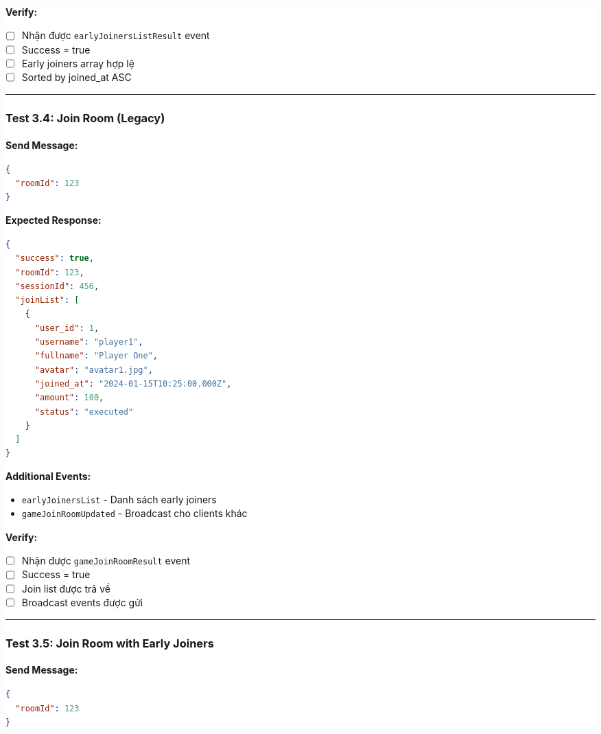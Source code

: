 **Verify:**
- [ ] Nhận được `earlyJoinersListResult` event
- [ ] Success = true
- [ ] Early joiners array hợp lệ
- [ ] Sorted by joined_at ASC

---

### Test 3.4: Join Room (Legacy)

**Send Message:**
```json
{
  "roomId": 123
}
```

**Expected Response:**
```json
{
  "success": true,
  "roomId": 123,
  "sessionId": 456,
  "joinList": [
    {
      "user_id": 1,
      "username": "player1",
      "fullname": "Player One",
      "avatar": "avatar1.jpg",
      "joined_at": "2024-01-15T10:25:00.000Z",
      "amount": 100,
      "status": "executed"
    }
  ]
}
```

**Additional Events:**
- `earlyJoinersList` - Danh sách early joiners
- `gameJoinRoomUpdated` - Broadcast cho clients khác

**Verify:**
- [ ] Nhận được `gameJoinRoomResult` event
- [ ] Success = true
- [ ] Join list được trả về
- [ ] Broadcast events được gửi

---

### Test 3.5: Join Room with Early Joiners

**Send Message:**
```json
{
  "roomId": 123
}
```
